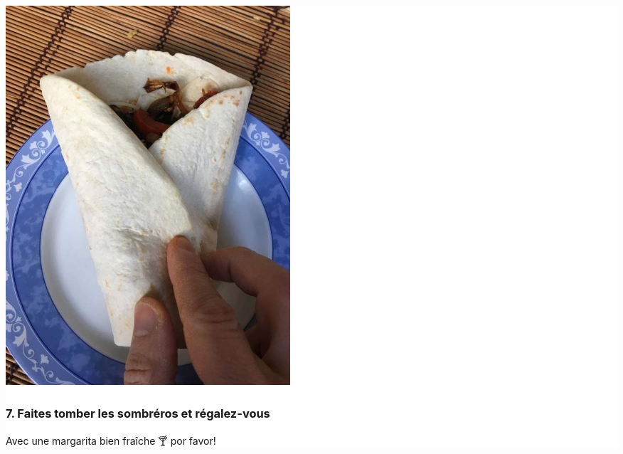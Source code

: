 <img src="img/fajitas/IMG_8307.JPG" width="400">


### 7. Faites tomber les sombréros et régalez-vous
Avec une margarita bien fraîche 🍸  por favor!

